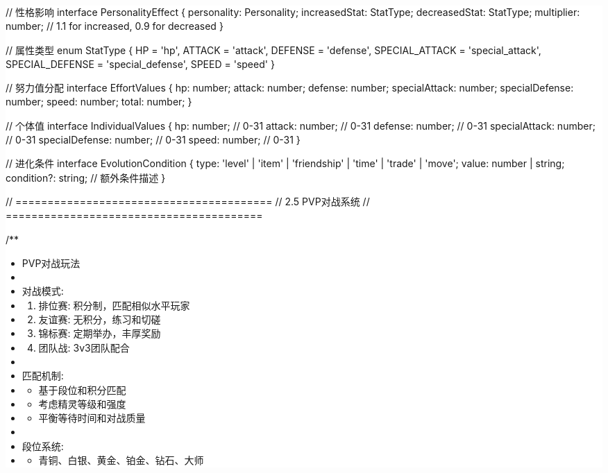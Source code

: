 // 性格影响
interface PersonalityEffect {
  personality: Personality;
  increasedStat: StatType;
  decreasedStat: StatType;
  multiplier: number; // 1.1 for increased, 0.9 for decreased
}

// 属性类型
enum StatType {
  HP = 'hp',
  ATTACK = 'attack',
  DEFENSE = 'defense',
  SPECIAL_ATTACK = 'special_attack',
  SPECIAL_DEFENSE = 'special_defense',
  SPEED = 'speed'
}

// 努力值分配
interface EffortValues {
  hp: number;
  attack: number;
  defense: number;
  specialAttack: number;
  specialDefense: number;
  speed: number;
  total: number;
}

// 个体值
interface IndividualValues {
  hp: number;        // 0-31
  attack: number;    // 0-31
  defense: number;   // 0-31
  specialAttack: number; // 0-31
  specialDefense: number; // 0-31
  speed: number;     // 0-31
}

// 进化条件
interface EvolutionCondition {
  type: 'level' | 'item' | 'friendship' | 'time' | 'trade' | 'move';
  value: number | string;
  condition?: string; // 额外条件描述
}

// ========================================
// 2.5 PVP对战系统
// ========================================

/**
 * PVP对战玩法
 * 
 * 对战模式:
 * 1. 排位赛: 积分制，匹配相似水平玩家
 * 2. 友谊赛: 无积分，练习和切磋
 * 3. 锦标赛: 定期举办，丰厚奖励
 * 4. 团队战: 3v3团队配合
 * 
 * 匹配机制:
 * - 基于段位和积分匹配
 * - 考虑精灵等级和强度
 * - 平衡等待时间和对战质量
 * 
 * 段位系统:
 * - 青铜、白银、黄金、铂金、钻石、大师